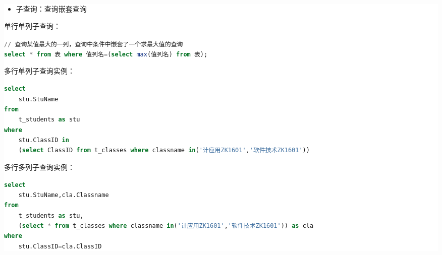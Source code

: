 * 子查询：查询嵌套查询

单行单列子查询：

```sql
// 查询某值最大的一列，查询中条件中嵌套了一个求最大值的查询
select * from 表 where 值列名=(select max(值列名) from 表);
```

多行单列子查询实例：

```sql
select
    stu.StuName
from
    t_students as stu
where
    stu.ClassID in 
    (select ClassID from t_classes where classname in('计应用ZK1601','软件技术ZK1601'))
```

多行多列子查询实例：

```sql
select
    stu.StuName,cla.Classname
from
    t_students as stu,
    (select * from t_classes where classname in('计应用ZK1601','软件技术ZK1601')) as cla
where
    stu.ClassID=cla.ClassID 
```
